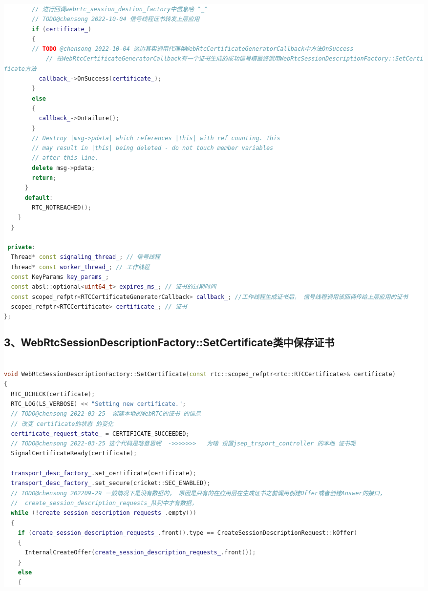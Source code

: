 ```cpp
        // 进行回调webrtc_session_destion_factory中信息哈 ^_^ 
		// TODO@chensong 2022-10-04 信号线程证书转发上层应用
        if (certificate_) 
		{
		// TODO @chensong 2022-10-04 这边其实调用代理类WebRtcCertificateGeneratorCallback中方法OnSuccess 
			// 在WebRtcCertificateGeneratorCallback有一个证书生成的成功信号槽最终调用WebRtcSessionDescriptionFactory::SetCertificate方法
          callback_->OnSuccess(certificate_);
        }
		else 
		{
          callback_->OnFailure();
        }
        // Destroy |msg->pdata| which references |this| with ref counting. This
        // may result in |this| being deleted - do not touch member variables
        // after this line.
        delete msg->pdata;
        return;
      }
      default:
        RTC_NOTREACHED();
    }
  }

 private:
  Thread* const signaling_thread_; // 信号线程
  Thread* const worker_thread_; // 工作线程
  const KeyParams key_params_;
  const absl::optional<uint64_t> expires_ms_; // 证书的过期时间
  const scoped_refptr<RTCCertificateGeneratorCallback> callback_; //工作线程生成证书后， 信号线程调用该回调传给上层应用的证书
  scoped_refptr<RTCCertificate> certificate_; // 证书
};
```


## 3、WebRtcSessionDescriptionFactory::SetCertificate类中保存证书


```cpp

void WebRtcSessionDescriptionFactory::SetCertificate(const rtc::scoped_refptr<rtc::RTCCertificate>& certificate) 
{
  RTC_DCHECK(certificate);
  RTC_LOG(LS_VERBOSE) << "Setting new certificate.";
  // TODO@chensong 2022-03-25  创建本地的WebRTC的证书 的信息
  // 改变 certificate的状态 的变化
  certificate_request_state_ = CERTIFICATE_SUCCEEDED;
  // TODO@chensong 2022-03-25 这个代码是啥意思呢  ->>>>>>>   为啥 设置jsep_trsport_controller 的本地 证书呢 
  SignalCertificateReady(certificate);

  transport_desc_factory_.set_certificate(certificate);
  transport_desc_factory_.set_secure(cricket::SEC_ENABLED);
  // TODO@chensong 202209-29 一般情况下是没有数据的， 原因是只有的在应用层在生成证书之前调用创建Offer或者创建Answer的接口，
  //  create_session_description_requests_队列中才有数据，
  while (!create_session_description_requests_.empty()) 
  {
    if (create_session_description_requests_.front().type == CreateSessionDescriptionRequest::kOffer) 
	{
      InternalCreateOffer(create_session_description_requests_.front());
    }
	else 
	{
```